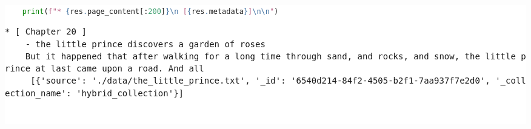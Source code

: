 ```python
    print(f"* {res.page_content[:200]}\n [{res.metadata}]\n\n")
```

<pre class="custom">* [ Chapter 20 ]
    - the little prince discovers a garden of roses
    But it happened that after walking for a long time through sand, and rocks, and snow, the little prince at last came upon a road. And all
     [{'source': './data/the_little_prince.txt', '_id': '6540d214-84f2-4505-b2f1-7aa937f7e2d0', '_collection_name': 'hybrid_collection'}]
    
    
</pre>

```python

```
